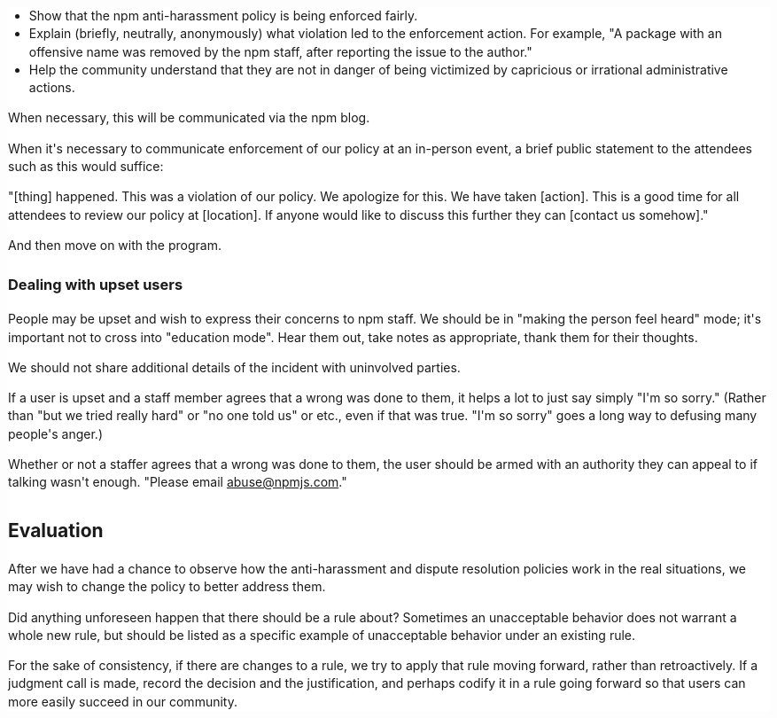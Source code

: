 * Show that the npm anti-harassment policy is being enforced fairly.
* Explain (briefly, neutrally, anonymously) what violation led to the
  enforcement action.  For example, "A package with an offensive name
  was removed by the npm staff, after reporting the issue to the
  author."
* Help the community understand that they are not in danger of being
  victimized by capricious or irrational administrative actions.

When necessary, this will be communicated via the npm blog.

When it's necessary to communicate enforcement of our policy at an
in-person event, a brief public statement to the attendees such as
this would suffice:

"[thing] happened. This was a violation of our policy. We apologize
for this. We have taken [action]. This is a good time for all
attendees to review our policy at [location]. If anyone would like to
discuss this further they can [contact us somehow]."

And then move on with the program.

### Dealing with upset users

People may be upset and wish to express their concerns to npm staff.
We should be in "making the person feel heard" mode; it's important
not to cross into "education mode". Hear them out, take notes as
appropriate, thank them for their thoughts.

We should not share additional details of the incident with uninvolved
parties.

If a user is upset and a staff member agrees that a wrong was done to
them, it helps a lot to just say simply "I'm so sorry." (Rather than
"but we tried really hard" or "no one told us" or etc., even if that
was true. "I'm so sorry" goes a long way to defusing many people's
anger.)

Whether or not a staffer agrees that a wrong was done to them, the
user should be armed with an authority they can appeal to if talking
wasn't enough. "Please email <abuse@npmjs.com>."

## Evaluation

After we have had a chance to observe how the anti-harassment and
dispute resolution policies work in the real situations, we may wish
to change the policy to better address them.

Did anything unforeseen happen that there should be a rule about?
Sometimes an unacceptable behavior does not warrant a whole new rule,
but should be listed as a specific example of unacceptable behavior
under an existing rule.

For the sake of consistency, if there are changes to a rule, we try to
apply that rule moving forward, rather than retroactively.  If a
judgment call is made, record the decision and the justification, and
perhaps codify it in a rule going forward so that users can more
easily succeed in our community.
